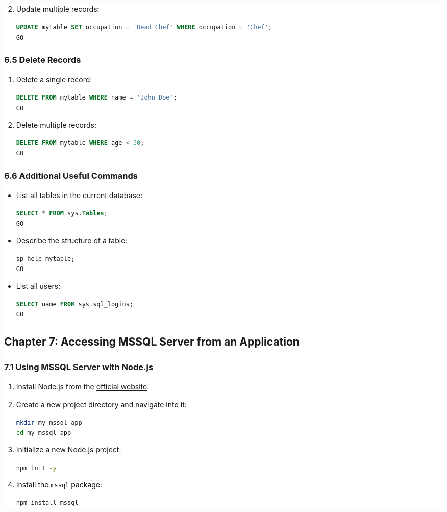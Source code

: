 2. Update multiple records:
   ```sql
   UPDATE mytable SET occupation = 'Head Chef' WHERE occupation = 'Chef';
   GO
   ```

### 6.5 Delete Records
1. Delete a single record:
   ```sql
   DELETE FROM mytable WHERE name = 'John Doe';
   GO
   ```

2. Delete multiple records:
   ```sql
   DELETE FROM mytable WHERE age < 30;
   GO
   ```

### 6.6 Additional Useful Commands
- List all tables in the current database:
   ```sql
   SELECT * FROM sys.Tables;
   GO
   ```

- Describe the structure of a table:
   ```sql
   sp_help mytable;
   GO
   ```

- List all users:
   ```sql
   SELECT name FROM sys.sql_logins;
   GO
   ```

## Chapter 7: Accessing MSSQL Server from an Application
### 7.1 Using MSSQL Server with Node.js
1. Install Node.js from the [official website](https://nodejs.org/).

2. Create a new project directory and navigate into it:
   ```bash
   mkdir my-mssql-app
   cd my-mssql-app
   ```

3. Initialize a new Node.js project:
   ```bash
   npm init -y
   ```

4. Install the `mssql` package:
   ```bash
   npm install mssql
   ```
